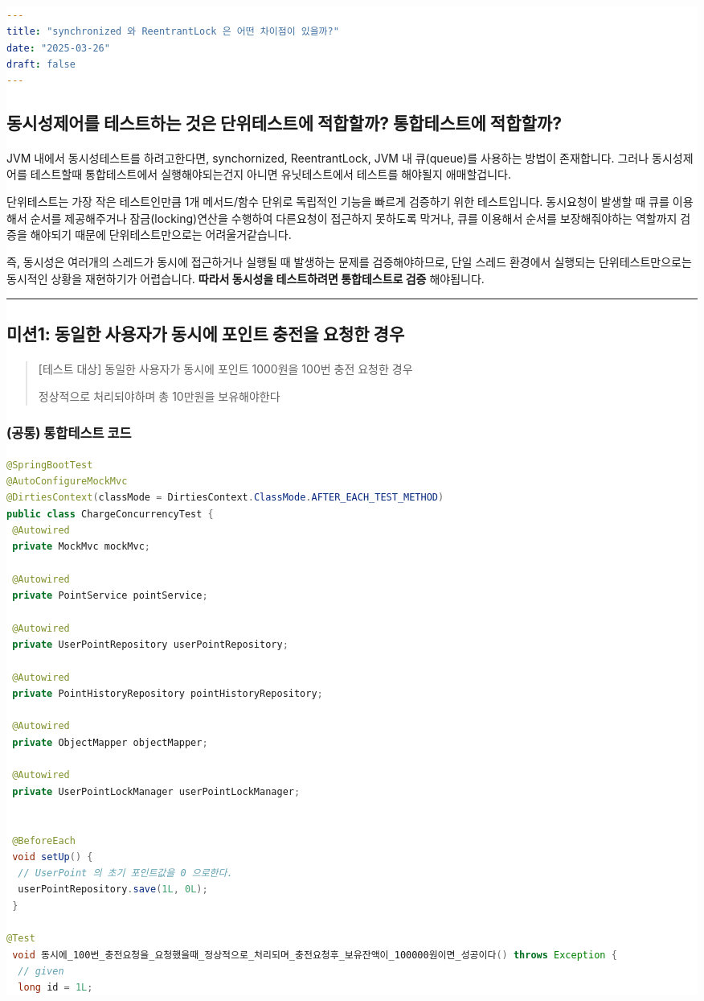 ```yaml
---
title: "synchronized 와 ReentrantLock 은 어떤 차이점이 있을까?"
date: "2025-03-26"
draft: false
---
```


## 동시성제어를 테스트하는 것은 단위테스트에 적합할까? 통합테스트에 적합할까?

JVM 내에서 동시성테스트를 하려고한다면, synchornized, ReentrantLock, JVM 내 큐(queue)를 사용하는 방법이 존재합니다. 그러나 동시성제어를 테스트할때 통합테스트에서 실행해야되는건지 아니면 유닛테스트에서 테스트를 해야될지 애매할겁니다.

단위테스트는 가장 작은 테스트인만큼 1개 메서드/함수 단위로 독립적인 기능을 빠르게 검증하기 위한 테스트입니다.
동시요청이 발생할 때 큐를 이용해서 순서를 제공해주거나 잠금(locking)연산을 수행하여 다른요청이 접근하지 못하도록 막거나, 큐를 이용해서 순서를 보장해줘야하는 역할까지 검증을 해야되기 때문에 단위테스트만으로는 어려울거같습니다.

즉, 동시성은 여러개의 스레드가 동시에 접근하거나 실행될 때 발생하는 문제를 검증해야하므로, 단일 스레드 환경에서 실행되는 단위테스트만으로는 동시적인 상황을 재현하기가 어렵습니다. **따라서 동시성을 테스트하려면 통합테스트로 검증** 해야됩니다.

---

## 미션1: 동일한 사용자가 동시에 포인트 충전을 요청한 경우

> [테스트 대상]
> 동일한 사용자가 동시에 포인트 1000원을 100번 충전 요청한 경우
>
> 정상적으로 처리되야하며 총 10만원을 보유해야한다

### (공통) 통합테스트 코드

```java
@SpringBootTest
@AutoConfigureMockMvc
@DirtiesContext(classMode = DirtiesContext.ClassMode.AFTER_EACH_TEST_METHOD)
public class ChargeConcurrencyTest {
 @Autowired
 private MockMvc mockMvc;

 @Autowired
 private PointService pointService;

 @Autowired
 private UserPointRepository userPointRepository;

 @Autowired
 private PointHistoryRepository pointHistoryRepository;

 @Autowired
 private ObjectMapper objectMapper;

 @Autowired
 private UserPointLockManager userPointLockManager;


 @BeforeEach
 void setUp() {
  // UserPoint 의 초기 포인트값을 0 으로한다.
  userPointRepository.save(1L, 0L);
 }

@Test
 void 동시에_100번_충전요청을_요청했을때_정상적으로_처리되며_충전요청후_보유잔액이_100000원이면_성공이다() throws Exception {
  // given
  long id = 1L;
```